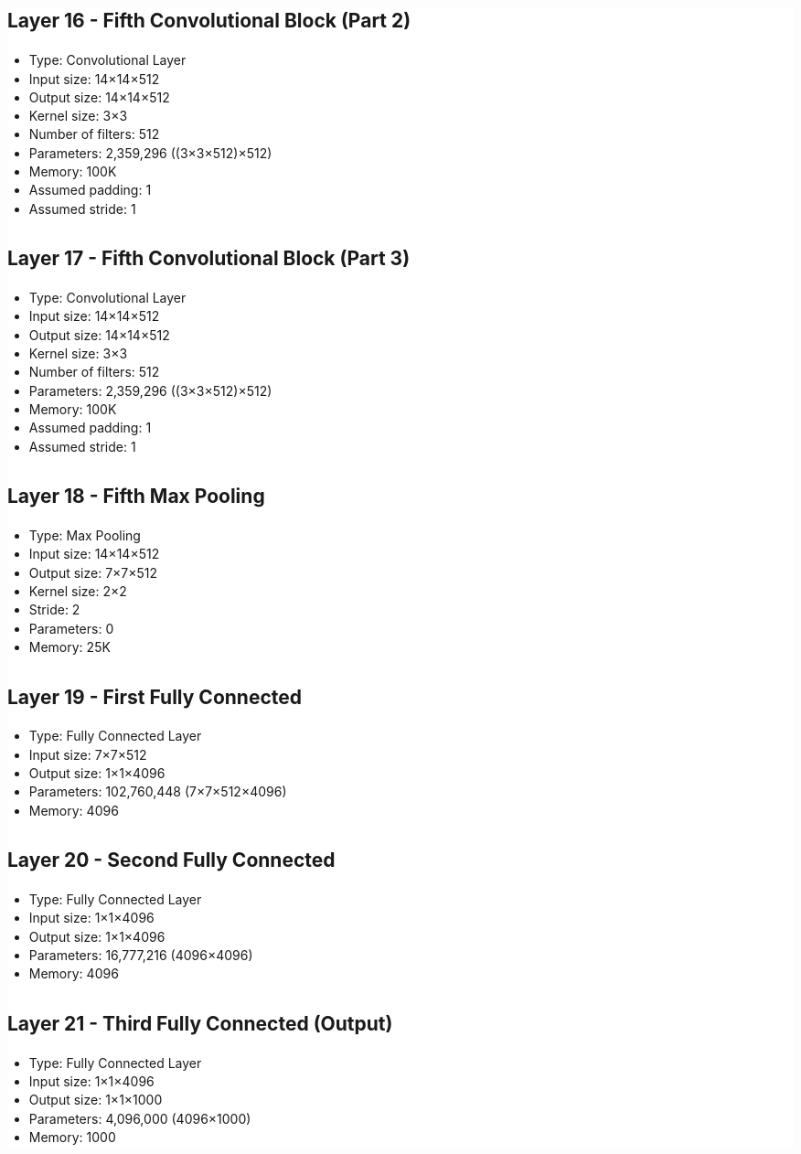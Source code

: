 ## Layer 16 - Fifth Convolutional Block (Part 2)
* Type: Convolutional Layer
* Input size: 14×14×512
* Output size: 14×14×512
* Kernel size: 3×3
* Number of filters: 512
* Parameters: 2,359,296 ((3×3×512)×512)
* Memory: 100K
* Assumed padding: 1
* Assumed stride: 1

## Layer 17 - Fifth Convolutional Block (Part 3)
* Type: Convolutional Layer
* Input size: 14×14×512
* Output size: 14×14×512
* Kernel size: 3×3
* Number of filters: 512
* Parameters: 2,359,296 ((3×3×512)×512)
* Memory: 100K
* Assumed padding: 1
* Assumed stride: 1

## Layer 18 - Fifth Max Pooling
* Type: Max Pooling
* Input size: 14×14×512
* Output size: 7×7×512
* Kernel size: 2×2
* Stride: 2
* Parameters: 0
* Memory: 25K

## Layer 19 - First Fully Connected
* Type: Fully Connected Layer
* Input size: 7×7×512
* Output size: 1×1×4096
* Parameters: 102,760,448 (7×7×512×4096)
* Memory: 4096

## Layer 20 - Second Fully Connected
* Type: Fully Connected Layer
* Input size: 1×1×4096
* Output size: 1×1×4096
* Parameters: 16,777,216 (4096×4096)
* Memory: 4096

## Layer 21 - Third Fully Connected (Output)
* Type: Fully Connected Layer
* Input size: 1×1×4096
* Output size: 1×1×1000
* Parameters: 4,096,000 (4096×1000)
* Memory: 1000
